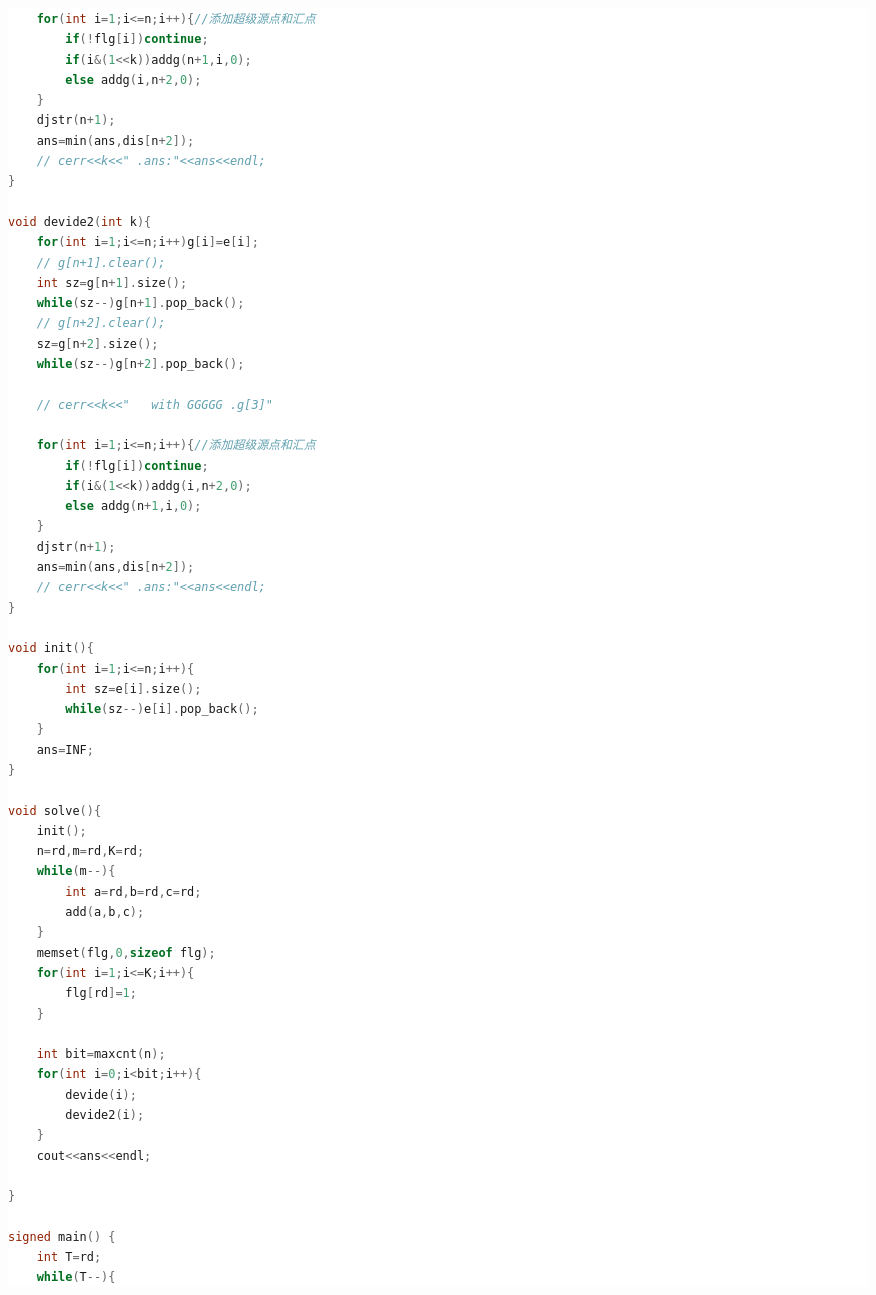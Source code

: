 ```C++
    for(int i=1;i<=n;i++){//添加超级源点和汇点
        if(!flg[i])continue;
        if(i&(1<<k))addg(n+1,i,0);
        else addg(i,n+2,0);
    }
    djstr(n+1);
    ans=min(ans,dis[n+2]);
    // cerr<<k<<" .ans:"<<ans<<endl;
}

void devide2(int k){
    for(int i=1;i<=n;i++)g[i]=e[i];
    // g[n+1].clear();
    int sz=g[n+1].size();
    while(sz--)g[n+1].pop_back();
    // g[n+2].clear();
    sz=g[n+2].size();
    while(sz--)g[n+2].pop_back();

    // cerr<<k<<"   with GGGGG .g[3]"

    for(int i=1;i<=n;i++){//添加超级源点和汇点
        if(!flg[i])continue;
        if(i&(1<<k))addg(i,n+2,0);
        else addg(n+1,i,0);
    }
    djstr(n+1);
    ans=min(ans,dis[n+2]);
    // cerr<<k<<" .ans:"<<ans<<endl;
}

void init(){
    for(int i=1;i<=n;i++){
        int sz=e[i].size();
        while(sz--)e[i].pop_back();
    }
    ans=INF;
}

void solve(){
    init();
    n=rd,m=rd,K=rd;
    while(m--){
        int a=rd,b=rd,c=rd;
        add(a,b,c);
    }
    memset(flg,0,sizeof flg);
    for(int i=1;i<=K;i++){
        flg[rd]=1;
    }

    int bit=maxcnt(n);
    for(int i=0;i<bit;i++){
        devide(i);
        devide2(i);
    }
    cout<<ans<<endl;
    
}

signed main() {
    int T=rd;
    while(T--){
```